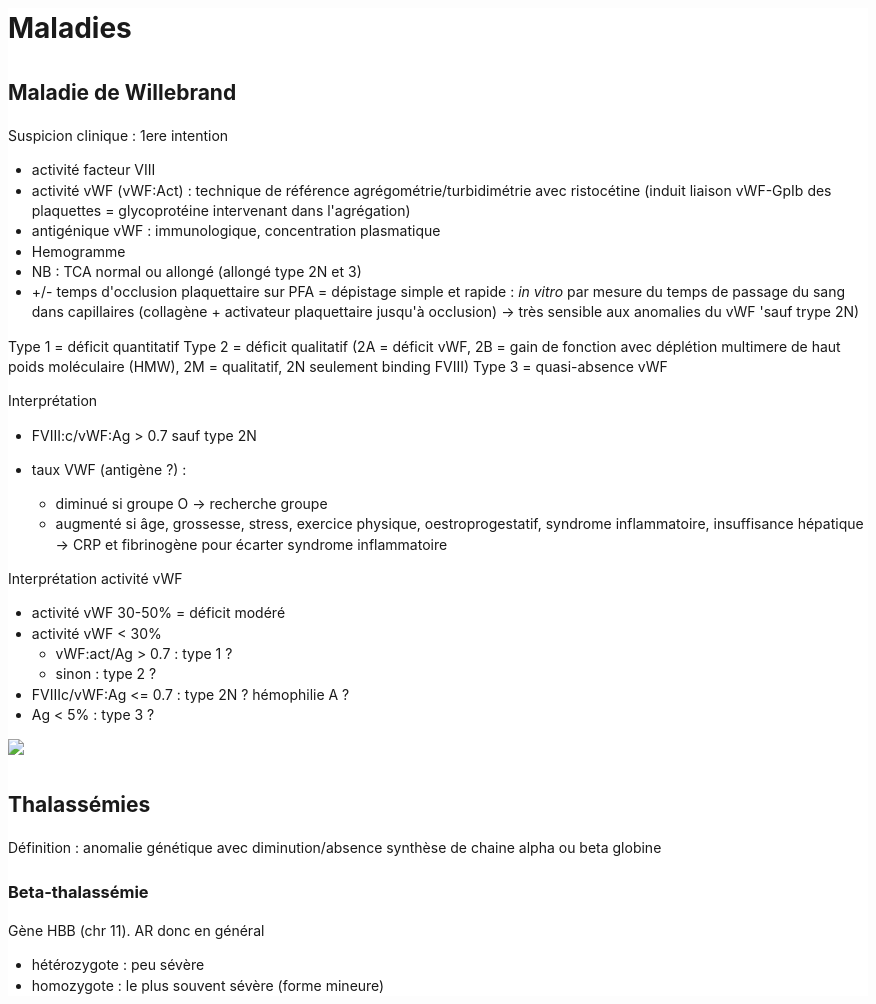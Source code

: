 # Maladies

## Maladie de Willebrand

Suspicion clinique : 1ere intention

- activité facteur VIII
- activité vWF (vWF:Act) : technique de référence agrégométrie/turbidimétrie avec ristocétine (induit liaison vWF-GpIb des plaquettes = glycoprotéine intervenant dans l'agrégation)
- antigénique vWF : immunologique, concentration plasmatique
- Hemogramme
- NB : TCA normal ou allongé (allongé type 2N et 3)
- +/- temps d'occlusion plaquettaire sur PFA  = dépistage simple et rapide : *in vitro* par mesure du temps de passage du sang dans capillaires (collagène + activateur plaquettaire jusqu'à occlusion) -> très sensible aux anomalies du vWF 'sauf trype 2N)


Type 1 = déficit quantitatif
Type 2 = déficit qualitatif (2A = déficit vWF, 2B = gain de fonction avec déplétion multimere de haut poids moléculaire (HMW), 2M = qualitatif, 2N seulement binding FVIII)
Type 3 = quasi-absence vWF

Interprétation

- FVIII:c/vWF:Ag > 0.7 sauf type 2N
- taux VWF (antigène ?) : 

  - diminué si groupe O -> recherche groupe
  - augmenté si âge, grossesse, stress, exercice physique, oestroprogestatif, syndrome inflammatoire, insuffisance hépatique -> CRP et fibrinogène pour écarter syndrome inflammatoire 


Interprétation activité vWF 

- activité vWF 30-50% = déficit modéré
- activité vWF < 30%
  - vWF:act/Ag > 0.7 : type 1 ?
  - sinon : type 2 ?
- FVIIIc/vWF:Ag <= 0.7 : type 2N ? hémophilie A ?
- Ag < 5% : type 3 ?

![](/images/hematologie/willebrand.svg)

## Thalassémies

Définition : anomalie génétique avec diminution/absence synthèse de chaine alpha ou beta globine

### Beta-thalassémie

Gène HBB (chr 11). AR donc en général

- hétérozygote : peu sévère 
- homozygote : le plus souvent sévère (forme mineure)
